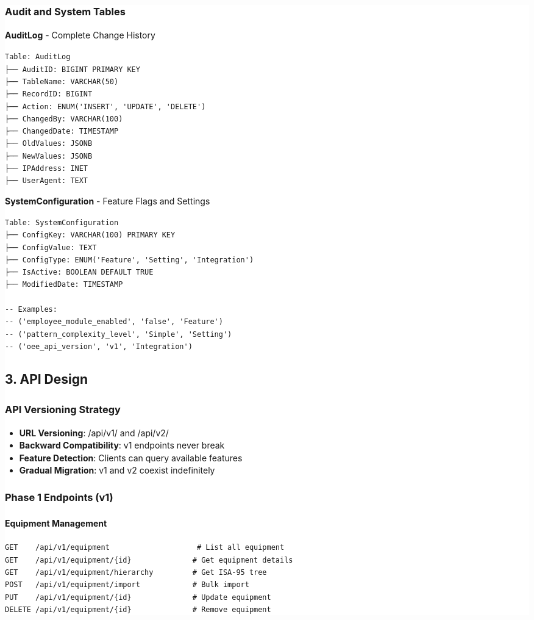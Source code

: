 ### Audit and System Tables

**AuditLog** - Complete Change History
```
Table: AuditLog
├── AuditID: BIGINT PRIMARY KEY
├── TableName: VARCHAR(50)
├── RecordID: BIGINT
├── Action: ENUM('INSERT', 'UPDATE', 'DELETE')
├── ChangedBy: VARCHAR(100)
├── ChangedDate: TIMESTAMP
├── OldValues: JSONB
├── NewValues: JSONB
├── IPAddress: INET
├── UserAgent: TEXT
```

**SystemConfiguration** - Feature Flags and Settings
```
Table: SystemConfiguration
├── ConfigKey: VARCHAR(100) PRIMARY KEY
├── ConfigValue: TEXT
├── ConfigType: ENUM('Feature', 'Setting', 'Integration')
├── IsActive: BOOLEAN DEFAULT TRUE
├── ModifiedDate: TIMESTAMP

-- Examples:
-- ('employee_module_enabled', 'false', 'Feature')
-- ('pattern_complexity_level', 'Simple', 'Setting')
-- ('oee_api_version', 'v1', 'Integration')
```

## 3. API Design

### API Versioning Strategy
- **URL Versioning**: /api/v1/ and /api/v2/
- **Backward Compatibility**: v1 endpoints never break
- **Feature Detection**: Clients can query available features
- **Gradual Migration**: v1 and v2 coexist indefinitely

### Phase 1 Endpoints (v1)

#### Equipment Management
```
GET    /api/v1/equipment                    # List all equipment
GET    /api/v1/equipment/{id}              # Get equipment details
GET    /api/v1/equipment/hierarchy         # Get ISA-95 tree
POST   /api/v1/equipment/import            # Bulk import
PUT    /api/v1/equipment/{id}              # Update equipment
DELETE /api/v1/equipment/{id}              # Remove equipment
```
